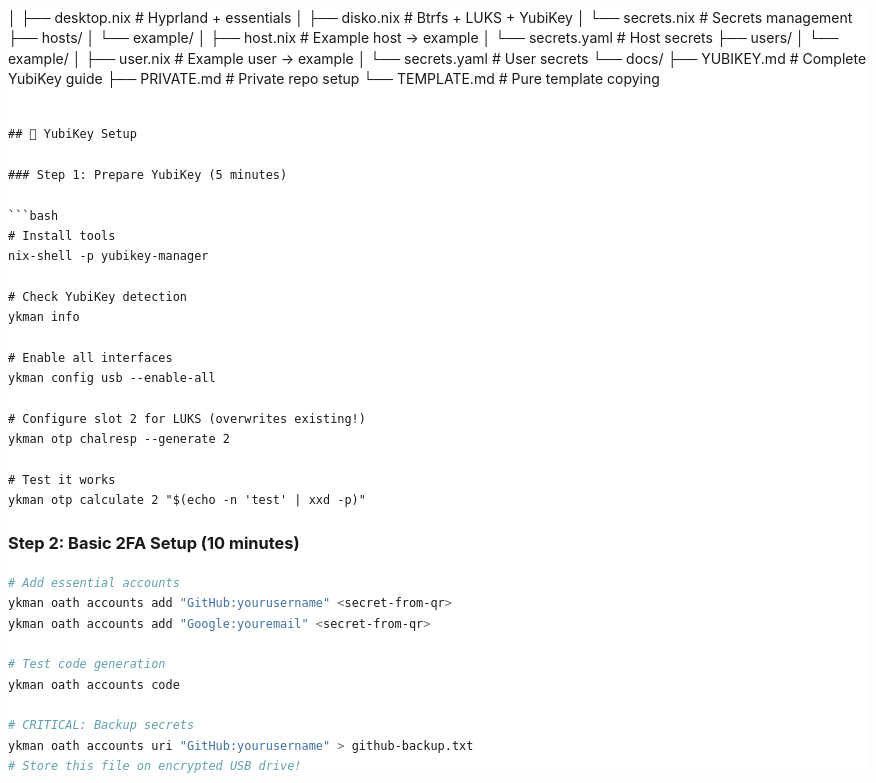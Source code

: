 │   ├── desktop.nix           # Hyprland + essentials
│   ├── disko.nix             # Btrfs + LUKS + YubiKey
│   └── secrets.nix           # Secrets management
├── hosts/
│   └── example/
│       ├── host.nix          # Example host → example
│       └── secrets.yaml      # Host secrets
├── users/
│   └── example/
│       ├── user.nix          # Example user → example
│       └── secrets.yaml      # User secrets
└── docs/
    ├── YUBIKEY.md            # Complete YubiKey guide
    ├── PRIVATE.md            # Private repo setup
    └── TEMPLATE.md           # Pure template copying
```

## 🔑 YubiKey Setup

### Step 1: Prepare YubiKey (5 minutes)

```bash
# Install tools
nix-shell -p yubikey-manager

# Check YubiKey detection
ykman info

# Enable all interfaces
ykman config usb --enable-all

# Configure slot 2 for LUKS (overwrites existing!)
ykman otp chalresp --generate 2

# Test it works
ykman otp calculate 2 "$(echo -n 'test' | xxd -p)"
```

### Step 2: Basic 2FA Setup (10 minutes)

```bash
# Add essential accounts
ykman oath accounts add "GitHub:yourusername" <secret-from-qr>
ykman oath accounts add "Google:youremail" <secret-from-qr>

# Test code generation
ykman oath accounts code

# CRITICAL: Backup secrets
ykman oath accounts uri "GitHub:yourusername" > github-backup.txt
# Store this file on encrypted USB drive!
```
